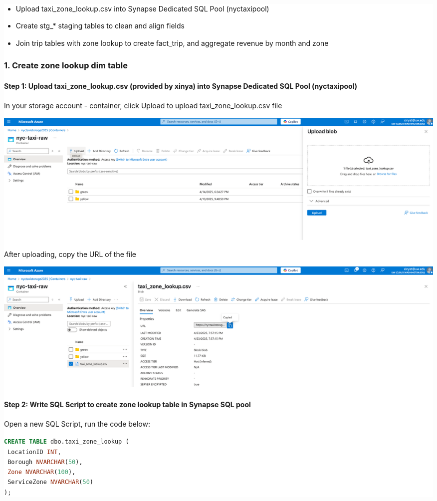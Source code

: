 - Upload taxi_zone_lookup.csv into Synapse Dedicated SQL Pool
  (nyctaxipool)

- Create stg\_\* staging tables to clean and align fields

- Join trip tables with zone lookup to create fact_trip, and aggregate
  revenue by month and zone

### 1. Create zone lookup dim table

#### Step 1: Upload taxi_zone_lookup.csv (provided by xinya) into Synapse Dedicated SQL Pool (nyctaxipool)

In your storage account - container, click Upload to upload
taxi_zone_lookup.csv file

![](./assets/media/image33.png)

After uploading, copy the URL of the file

![](./assets/media/image34.png)

#### Step 2: Write SQL Script to create zone lookup table in Synapse SQL pool

Open a new SQL Script, run the code below:

```sql
CREATE TABLE dbo.taxi_zone_lookup (
 LocationID INT,
 Borough NVARCHAR(50),
 Zone NVARCHAR(100),
 ServiceZone NVARCHAR(50)
);
```
